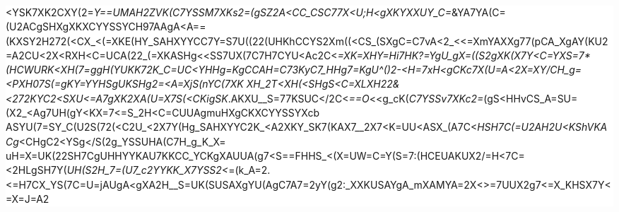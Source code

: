 <YSK7XK2CXY(2=_Y==UMAH2ZVK(_C7YSSM7XKs2=_(gSZ2A<CC_CSC77X<U;H<gXKYXXUY_C=_&YA7YA(C=(U2ACgSHXgXKXCYYSSYCH97AAgA<A==(KXSY2H272(<CX_<(=XKE(HY_SAHXYYCC7Y=S7U((22(UHKhCCYS2Xm((<CS_(SXgC=C7vA<2_<<=XmYAXXg77(pCA_XgAY(KU2=A2CU<2X<RXH<C=UCA(22_(=XKASHg<<SS7UX(7C7H7CYU<Ac2C<_=XK=XHY=Hi7HK?=YgU_gX=((S2gXK(X7Y<C=YXS=7*(HCWURK<XH(7=ggH(YUKK72K_C=_UC<YHHg=KgCCAH=C73KyC7_HHg7=KgU^()2-<H=7xH<gCKc7X(U=A<2X_=XY/CH_g=<PXH07S(=gKY=_YYHSgUKSHg2=<A=XjS(nYC(7XK XH_2T<_XH(<SHgS<C=XLXH22&<272KYC2_<SXU<_=A7gXK2XA(U=X7S(<CKigSK_.AKXU__S=77KSUC</2C<_==O_<<g_cK(_C7YSSv7XKc2=_(gS<HHvCS_A=SU=(X2_<Ag7UH(gY<KX=7<=S_2H<C=CUUAgmuHXgCKXCYYSSYXcb ASYU(7=SY_C(U2S(72(<C2U_<2X7Y(Hg_SAHXYYC2K_<A2XKY_SK7(KAX7__2X7<K=UU<ASX_(A7C<_HSH7C(=U2AH2U<KShVKACg_<CHgC2<YSg</S(2g_YSSUHA(C7H_g_K_X= uH=X=UK(22SH7CgUHHYYKAU7KKCC_YCKgXAUUA(g7<S==FHHS_<(X=UW=C=Y(S=7:(HCEUAKUX2/=H<7C=<2HLgSH7Y(_UH(S2H_7=(U7_c2YYKK_X7YSS2<_=(k_A=2.<=H7CX_YS(7C=U=jAUgA<gXA2H__S=UK(SUSAXgYU(AgC7A7=2yY(g2:_XXKUSAYgA_mXAMYA=2X<>=7UUX2g7<=X_KHSX7Y<=X=J=A2